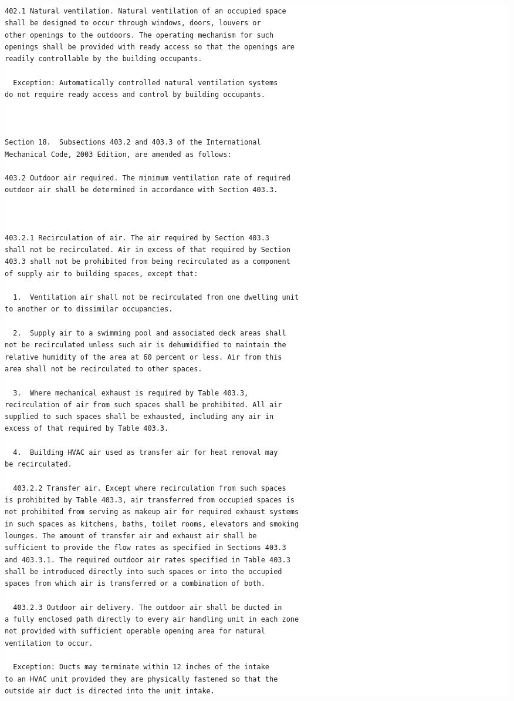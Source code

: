     402.1 Natural ventilation. Natural ventilation of an occupied space  
    shall be designed to occur through windows, doors, louvers or  
    other openings to the outdoors. The operating mechanism for such  
    openings shall be provided with ready access so that the openings are  
    readily controllable by the building occupants.  
  
      Exception: Automatically controlled natural ventilation systems  
    do not require ready access and control by building occupants.  
  
  
  
    Section 18.  Subsections 403.2 and 403.3 of the International  
    Mechanical Code, 2003 Edition, are amended as follows:  
  
    403.2 Outdoor air required. The minimum ventilation rate of required  
    outdoor air shall be determined in accordance with Section 403.3.  
  
  
  
    403.2.1 Recirculation of air. The air required by Section 403.3  
    shall not be recirculated. Air in excess of that required by Section  
    403.3 shall not be prohibited from being recirculated as a component  
    of supply air to building spaces, except that:  
  
      1.  Ventilation air shall not be recirculated from one dwelling unit  
    to another or to dissimilar occupancies.  
  
      2.  Supply air to a swimming pool and associated deck areas shall  
    not be recirculated unless such air is dehumidified to maintain the  
    relative humidity of the area at 60 percent or less. Air from this  
    area shall not be recirculated to other spaces.  
  
      3.  Where mechanical exhaust is required by Table 403.3,  
    recirculation of air from such spaces shall be prohibited. All air  
    supplied to such spaces shall be exhausted, including any air in  
    excess of that required by Table 403.3.  
  
      4.  Building HVAC air used as transfer air for heat removal may  
    be recirculated.  
  
      403.2.2 Transfer air. Except where recirculation from such spaces  
    is prohibited by Table 403.3, air transferred from occupied spaces is  
    not prohibited from serving as makeup air for required exhaust systems  
    in such spaces as kitchens, baths, toilet rooms, elevators and smoking  
    lounges. The amount of transfer air and exhaust air shall be  
    sufficient to provide the flow rates as specified in Sections 403.3  
    and 403.3.1. The required outdoor air rates specified in Table 403.3  
    shall be introduced directly into such spaces or into the occupied  
    spaces from which air is transferred or a combination of both.  
  
      403.2.3 Outdoor air delivery. The outdoor air shall be ducted in  
    a fully enclosed path directly to every air handling unit in each zone  
    not provided with sufficient operable opening area for natural  
    ventilation to occur.  
  
      Exception: Ducts may terminate within 12 inches of the intake  
    to an HVAC unit provided they are physically fastened so that the  
    outside air duct is directed into the unit intake.  
  